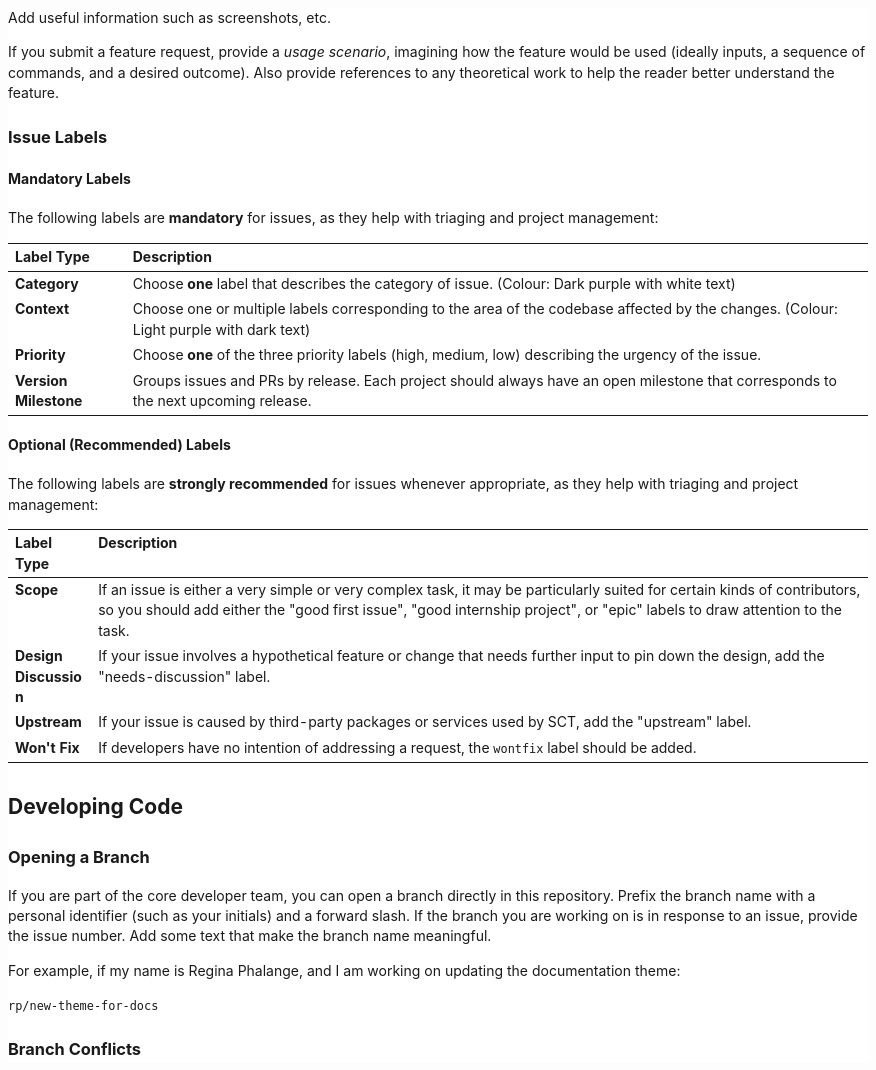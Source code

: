 Add useful information such as screenshots, etc.

If you submit a feature request, provide a _usage scenario_, imagining how the feature would be used \(ideally inputs, a sequence of commands, and a desired outcome\). Also provide references to any theoretical work to help the reader better understand the feature.

### Issue Labels <a id="issue-labels"></a>

#### Mandatory Labels

The following labels are **mandatory** for issues, as they help with triaging and project management:

| Label Type | Description |
| :--- | :--- |
| **Category** | Choose **one** label that describes the category of issue. \(Colour: Dark purple with white text\) |
| **Context** | Choose one or multiple labels corresponding to the area of the codebase affected by the changes. \(Colour: Light purple with dark text\) |
| **Priority** | Choose **one** of the three priority labels \(high, medium, low\) describing the urgency of the issue. |
| **Version Milestone** | Groups issues and PRs by release. Each project should always have an open milestone that corresponds to the next upcoming release. |

#### Optional \(Recommended\) Labels

The following labels are **strongly recommended** for issues whenever appropriate, as they help with triaging and project management:

| Label Type | Description |
| :--- | :--- |
| **Scope** | If an issue is either a very simple or very complex task, it may be particularly suited for certain kinds of contributors, so you should add either the "good first issue", "good internship project", or "epic" labels to draw attention to the task. |
| **Design Discussion** | If your issue involves a hypothetical feature or change that needs further input to pin down the design, add the "needs-discussion" label. |
| **Upstream** | If your issue is caused by third-party packages or services used by SCT, add the "upstream" label. |
| **Won't Fix** | If developers have no intention of addressing a request, the `wontfix` label should be added. |

## Developing Code <a id="developing"></a>

### Opening a Branch <a id="opening-a-branch"></a>

If you are part of the core developer team, you can open a branch directly in this repository. Prefix the branch name with a personal identifier \(such as your initials\) and a forward slash. If the branch you are working on is in response to an issue, provide the issue number. Add some text that make the branch name meaningful.

For example, if my name is Regina Phalange, and I am working on updating the documentation theme:

```bash
rp/new-theme-for-docs
```

### Branch Conflicts <a id="conflicts"></a>
